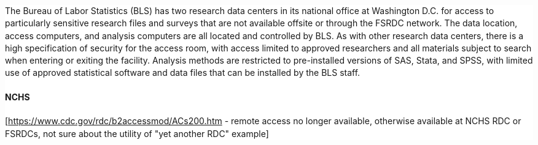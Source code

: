 The Bureau of Labor Statistics (BLS) has two research data centers in its national office at Washington D.C. for access to particularly sensitive research files and surveys that are not available offsite or through the FSRDC network. The data location, access computers, and analysis computers are all located and controlled by BLS. As with other research data centers, there is a high specification of security for the access room, with access limited to approved researchers and all materials subject to search when entering or exiting the facility. Analysis methods are restricted to pre-installed versions of SAS, Stata, and SPSS, with limited use of approved statistical software and data files that can be installed by the BLS staff.

#### NCHS

[https://www.cdc.gov/rdc/b2accessmod/ACs200.htm - remote access no longer available, otherwise available at NCHS RDC or FSRDCs, not sure about the utility of "yet another RDC" example]
